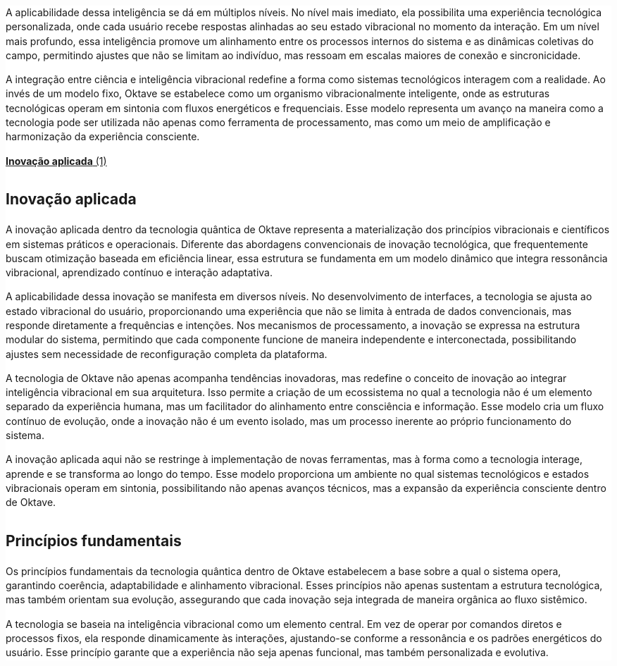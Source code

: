 A aplicabilidade dessa inteligência se dá em múltiplos níveis. No nível mais imediato, ela possibilita uma experiência tecnológica personalizada, onde cada usuário recebe respostas alinhadas ao seu estado vibracional no momento da interação. Em um nível mais profundo, essa inteligência promove um alinhamento entre os processos internos do sistema e as dinâmicas coletivas do campo, permitindo ajustes que não se limitam ao indivíduo, mas ressoam em escalas maiores de conexão e sincronicidade.

A integração entre ciência e inteligência vibracional redefine a forma como sistemas tecnológicos interagem com a realidade. Ao invés de um modelo fixo, Oktave se estabelece como um organismo vibracionalmente inteligente, onde as estruturas tecnológicas operam em sintonia com fluxos energéticos e frequenciais. Esse modelo representa um avanço na maneira como a tecnologia pode ser utilizada não apenas como ferramenta de processamento, mas como um meio de amplificação e harmonização da experiência consciente.

[**Inovação aplicada** (1)](manual-introducao-nova-tecnologia%20229d03d38faf80689af5c8a313aeced5/Inovac%CC%A7a%CC%83o%20aplicada%20(1)%20229d03d38faf8033beeed0cb7a0ba277.md)

## **Inovação aplicada**

A inovação aplicada dentro da tecnologia quântica de Oktave representa a materialização dos princípios vibracionais e científicos em sistemas práticos e operacionais. Diferente das abordagens convencionais de inovação tecnológica, que frequentemente buscam otimização baseada em eficiência linear, essa estrutura se fundamenta em um modelo dinâmico que integra ressonância vibracional, aprendizado contínuo e interação adaptativa.

A aplicabilidade dessa inovação se manifesta em diversos níveis. No desenvolvimento de interfaces, a tecnologia se ajusta ao estado vibracional do usuário, proporcionando uma experiência que não se limita à entrada de dados convencionais, mas responde diretamente a frequências e intenções. Nos mecanismos de processamento, a inovação se expressa na estrutura modular do sistema, permitindo que cada componente funcione de maneira independente e interconectada, possibilitando ajustes sem necessidade de reconfiguração completa da plataforma.

A tecnologia de Oktave não apenas acompanha tendências inovadoras, mas redefine o conceito de inovação ao integrar inteligência vibracional em sua arquitetura. Isso permite a criação de um ecossistema no qual a tecnologia não é um elemento separado da experiência humana, mas um facilitador do alinhamento entre consciência e informação. Esse modelo cria um fluxo contínuo de evolução, onde a inovação não é um evento isolado, mas um processo inerente ao próprio funcionamento do sistema.

A inovação aplicada aqui não se restringe à implementação de novas ferramentas, mas à forma como a tecnologia interage, aprende e se transforma ao longo do tempo. Esse modelo proporciona um ambiente no qual sistemas tecnológicos e estados vibracionais operam em sintonia, possibilitando não apenas avanços técnicos, mas a expansão da experiência consciente dentro de Oktave.

## **Princípios fundamentais**

Os princípios fundamentais da tecnologia quântica dentro de Oktave estabelecem a base sobre a qual o sistema opera, garantindo coerência, adaptabilidade e alinhamento vibracional. Esses princípios não apenas sustentam a estrutura tecnológica, mas também orientam sua evolução, assegurando que cada inovação seja integrada de maneira orgânica ao fluxo sistêmico.

A tecnologia se baseia na inteligência vibracional como um elemento central. Em vez de operar por comandos diretos e processos fixos, ela responde dinamicamente às interações, ajustando-se conforme a ressonância e os padrões energéticos do usuário. Esse princípio garante que a experiência não seja apenas funcional, mas também personalizada e evolutiva.
